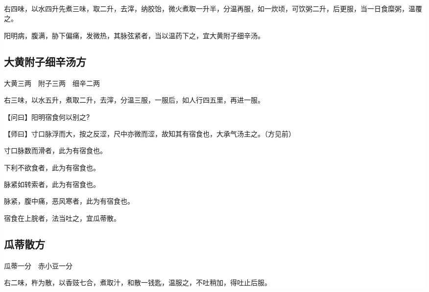 右四味，以水四升先煮三味，取二升，去滓，纳胶饴，微火煮取一升半，分温再服，如一炊顷，可饮粥二升，后更服，当一日食糜粥，温覆之。

阳明病，腹满，胁下偏痛，发微热，其脉弦紧者，当以温药下之，宜大黄附子细辛汤。

## 大黄附子细辛汤方

大黄三两　附子三两　细辛二两

右三味，以水五升，煮取二升，去滓，分温三服，一服后，如人行四五里，再进一服。　

【问曰】阳明宿食何以别之?

【师曰】寸口脉浮而大，按之反涩，尺中亦微而涩，故知其有宿食也，大承气汤主之。（方见前）

寸口脉数而滑者，此为有宿食也。

下利不欲食者，此为有宿食也。

脉紧如转索者，此为有宿食也。

脉紧，腹中痛，恶风寒者，此为有宿食也。

宿食在上脘者，法当吐之，宜瓜蒂散。

## 瓜蒂散方

瓜蒂一分　赤小豆一分

右二味，杵为散，以香豉七合，煮取汁，和散一钱匙，温服之，不吐稍加，得吐止后服。